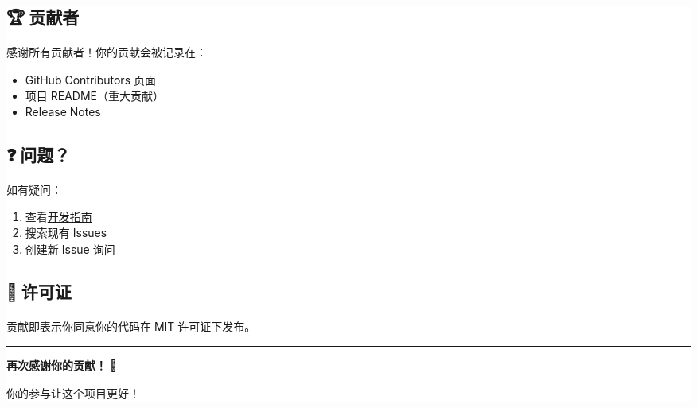 ## 🏆 贡献者

感谢所有贡献者！你的贡献会被记录在：

- GitHub Contributors 页面
- 项目 README（重大贡献）
- Release Notes

## ❓ 问题？

如有疑问：

1. 查看[开发指南](./DEVELOPMENT.md)
2. 搜索现有 Issues
3. 创建新 Issue 询问

## 📄 许可证

贡献即表示你同意你的代码在 MIT 许可证下发布。

---

**再次感谢你的贡献！** 🎉

你的参与让这个项目更好！


